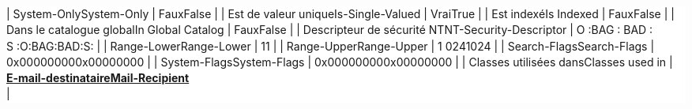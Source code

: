 | <span data-ttu-id="a8369-265">System-Only</span><span class="sxs-lookup"><span data-stu-id="a8369-265">System-Only</span></span>            | <span data-ttu-id="a8369-266">Faux</span><span class="sxs-lookup"><span data-stu-id="a8369-266">False</span></span>                                                |
| <span data-ttu-id="a8369-267">Est de valeur unique</span><span class="sxs-lookup"><span data-stu-id="a8369-267">Is-Single-Valued</span></span>       | <span data-ttu-id="a8369-268">Vrai</span><span class="sxs-lookup"><span data-stu-id="a8369-268">True</span></span>                                                 |
| <span data-ttu-id="a8369-269">Est indexé</span><span class="sxs-lookup"><span data-stu-id="a8369-269">Is Indexed</span></span>             | <span data-ttu-id="a8369-270">Faux</span><span class="sxs-lookup"><span data-stu-id="a8369-270">False</span></span>                                                |
| <span data-ttu-id="a8369-271">Dans le catalogue global</span><span class="sxs-lookup"><span data-stu-id="a8369-271">In Global Catalog</span></span>      | <span data-ttu-id="a8369-272">Faux</span><span class="sxs-lookup"><span data-stu-id="a8369-272">False</span></span>                                                |
| <span data-ttu-id="a8369-273">Descripteur de sécurité NT</span><span class="sxs-lookup"><span data-stu-id="a8369-273">NT-Security-Descriptor</span></span> | <span data-ttu-id="a8369-274">O :BAG : BAD : S :</span><span class="sxs-lookup"><span data-stu-id="a8369-274">O:BAG:BAD:S:</span></span>                                         |
| <span data-ttu-id="a8369-275">Range-Lower</span><span class="sxs-lookup"><span data-stu-id="a8369-275">Range-Lower</span></span>            | <span data-ttu-id="a8369-276">1</span><span class="sxs-lookup"><span data-stu-id="a8369-276">1</span></span>                                                    |
| <span data-ttu-id="a8369-277">Range-Upper</span><span class="sxs-lookup"><span data-stu-id="a8369-277">Range-Upper</span></span>            | <span data-ttu-id="a8369-278">1 024</span><span class="sxs-lookup"><span data-stu-id="a8369-278">1024</span></span>                                                 |
| <span data-ttu-id="a8369-279">Search-Flags</span><span class="sxs-lookup"><span data-stu-id="a8369-279">Search-Flags</span></span>           | <span data-ttu-id="a8369-280">0x00000000</span><span class="sxs-lookup"><span data-stu-id="a8369-280">0x00000000</span></span>                                           |
| <span data-ttu-id="a8369-281">System-Flags</span><span class="sxs-lookup"><span data-stu-id="a8369-281">System-Flags</span></span>           | <span data-ttu-id="a8369-282">0x00000000</span><span class="sxs-lookup"><span data-stu-id="a8369-282">0x00000000</span></span>                                           |
| <span data-ttu-id="a8369-283">Classes utilisées dans</span><span class="sxs-lookup"><span data-stu-id="a8369-283">Classes used in</span></span>        | [<span data-ttu-id="a8369-284">**E-mail-destinataire**</span><span class="sxs-lookup"><span data-stu-id="a8369-284">**Mail-Recipient**</span></span>](c-mailrecipient.md)<br/> |



 

 





